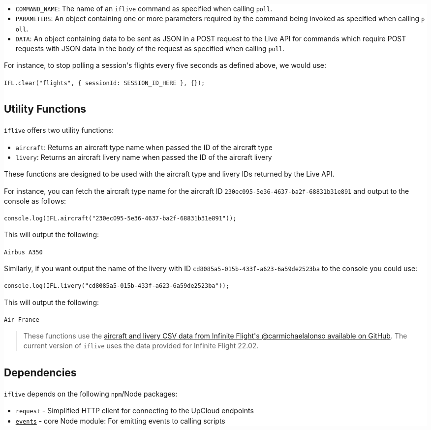 * `COMMAND_NAME`: The name of an `iflive` command as specified when calling `poll`.
* `PARAMETERS`: An object containing one or more parameters required by the command being invoked as specified when calling `poll`.
* `DATA`: An object containing data to be sent as JSON in a POST request to the Live API for commands which require POST requests with JSON data in the body of the request as specified when calling `poll`.

For instance, to stop polling a session's flights every five seconds as defined above, we would use:

```
IFL.clear("flights", { sessionId: SESSION_ID_HERE }, {});
```

## Utility Functions

`iflive` offers two utility functions:

* `aircraft`: Returns an aircraft type name when passed the ID of the aircraft type
* `livery`: Returns an aircraft livery name when passed the ID of the aircraft livery

These functions are designed to be used with the aircraft type and livery IDs returned by the Live API.

For instance, you can fetch the aircraft type name for the aircraft ID `230ec095-5e36-4637-ba2f-68831b31e891` and output to the console as follows:

```
console.log(IFL.aircraft("230ec095-5e36-4637-ba2f-68831b31e891"));
```

This will output the following:

```
Airbus A350
```

Similarly, if you want output the name of the livery with ID `cd8085a5-015b-433f-a623-6a59de2523ba` to the console you could use:

```
console.log(IFL.livery("cd8085a5-015b-433f-a623-6a59de2523ba"));
```

This will output the following:

```
Air France
```

> These functions use the [aircraft and livery CSV data from Infinite Flight's @carmichaelalonso available on GitHub](https://gist.github.com/carmichaelalonso/6457baa608152fa3b2199be4f2161082). The current version of `iflive` uses the data provided for Infinite Flight 22.02.

## Dependencies

`iflive` depends on the following `npm`/Node packages:

* [`request`](https://www.npmjs.com/package/request) - Simplified HTTP client for connecting to the UpCloud endpoints
* [`events`](https://nodejs.org/api/events.html) - core Node module: For emitting events to calling scripts
